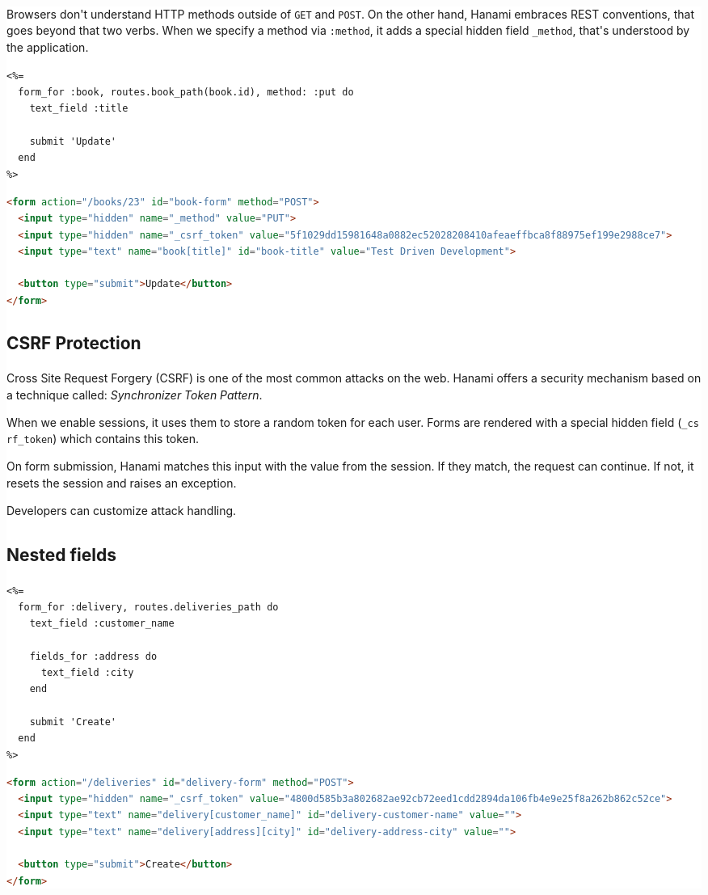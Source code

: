 Browsers don't understand HTTP methods outside of `GET` and `POST`. On the other hand, Hanami embraces REST conventions, that goes beyond that two verbs. When we specify a method via `:method`, it adds a special hidden field `_method`, that's understood by the application.

```erb
<%=
  form_for :book, routes.book_path(book.id), method: :put do
    text_field :title

    submit 'Update'
  end
%>
```

```html
<form action="/books/23" id="book-form" method="POST">
  <input type="hidden" name="_method" value="PUT">
  <input type="hidden" name="_csrf_token" value="5f1029dd15981648a0882ec52028208410afeaeffbca8f88975ef199e2988ce7">
  <input type="text" name="book[title]" id="book-title" value="Test Driven Development">

  <button type="submit">Update</button>
</form>
```

## CSRF Protection

Cross Site Request Forgery (CSRF) is one of the most common attacks on the web. Hanami offers a security mechanism based on a technique called: _Synchronizer Token Pattern_.

When we enable sessions, it uses them to store a random token for each user.
Forms are rendered with a special hidden field (`_csrf_token`) which contains this token.

On form submission, Hanami matches this input with the value from the session. If they match, the request can continue. If not, it resets the session and raises an exception.

Developers can customize attack handling.

## Nested fields

```erb
<%=
  form_for :delivery, routes.deliveries_path do
    text_field :customer_name

    fields_for :address do
      text_field :city
    end

    submit 'Create'
  end
%>
```

```html
<form action="/deliveries" id="delivery-form" method="POST">
  <input type="hidden" name="_csrf_token" value="4800d585b3a802682ae92cb72eed1cdd2894da106fb4e9e25f8a262b862c52ce">
  <input type="text" name="delivery[customer_name]" id="delivery-customer-name" value="">
  <input type="text" name="delivery[address][city]" id="delivery-address-city" value="">

  <button type="submit">Create</button>
</form>
```
